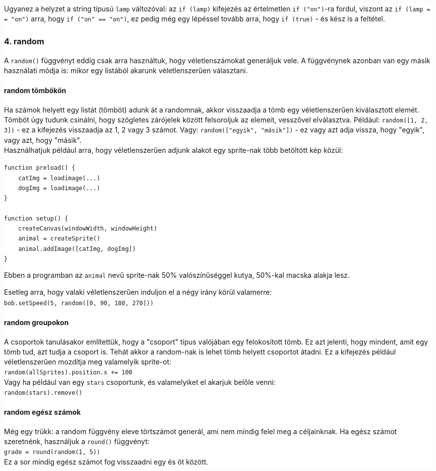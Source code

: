 Ugyanez a helyzet a string típusú `lamp` változóval: az `if (lamp)` kifejezés az értelmetlen `if ("on")`-ra fordul, viszont az `if (lamp == "on")` arra, hogy `if ("on" == "on")`, ez pedig még egy lépéssel tovább arra, hogy `if (true)` - és kész is a feltétel.  

### 4. random

A `random()` függvényt eddig csak arra használtuk, hogy véletlenszámokat generáljuk vele. A függvénynek azonban van egy másik használati módja is: mikor egy listából akarunk véletlenszerűen választani. 

#### random tömbökön

Ha számok helyett egy listát (tömböt) adunk át a randomnak, akkor visszaadja a tömb egy véletlenszerűen kiválasztott elemét. Tömböt úgy tudunk csinálni, hogy szögletes zárójelek között felsoroljuk az elemeit, vesszővel elválasztva. Például: `random([1, 2, 3])` - ez a kifejezés visszaadja az 1, 2 vagy 3 számot. Vagy: `random(["egyik", "másik"])` - ez vagy azt adja vissza, hogy "egyik", vagy azt, hogy "másik".  
Használhatjuk például arra, hogy véletlenszerűen adjunk alakot egy sprite-nak több betöltött kép közül:  
```
function preload() {
    catImg = loadimage(...)
    dogImg = loadimage(...)
}

function setup() {
    createCanvas(windowWidth, windowHeight)
    animal = createSprite()
    animal.addImage([catImg, dogImg])
}
```
Ebben a programban az `animal` nevű sprite-nak 50% valószínűséggel kutya, 50%-kal macska alakja lesz.  

Esetleg arra, hogy valaki véletlenszerűen induljon el a négy irány körül valamerre:  
`bob.setSpeed(5, random([0, 90, 180, 270]))`  

#### random groupokon

A csoportok tanulásakor említettük, hogy a "csoport" típus valójában egy felokosított tömb. Ez azt jelenti, hogy mindent, amit egy tömb tud, azt tudja a csoport is. Tehát akkor a random-nak is lehet tömb helyett csoportot átadni. Ez a kifejezés például véletlenszerűen mozdítja meg valamelyik sprite-ot:  
`random(allSprites).position.x += 100`  
Vagy ha például van egy `stars` csoportunk, és valamelyiket el akarjuk belőle venni:  
`random(stars).remove()`  

#### random egész számok

Még egy trükk: a random függvény eleve törtszámot generál, ami nem mindig felel meg a céljainknak. Ha egész számot szeretnénk, használjuk a `round()` függvényt:  
`grade = round(random(1, 5))`  
Ez a sor mindig egész számot fog visszaadni egy és öt között.  
